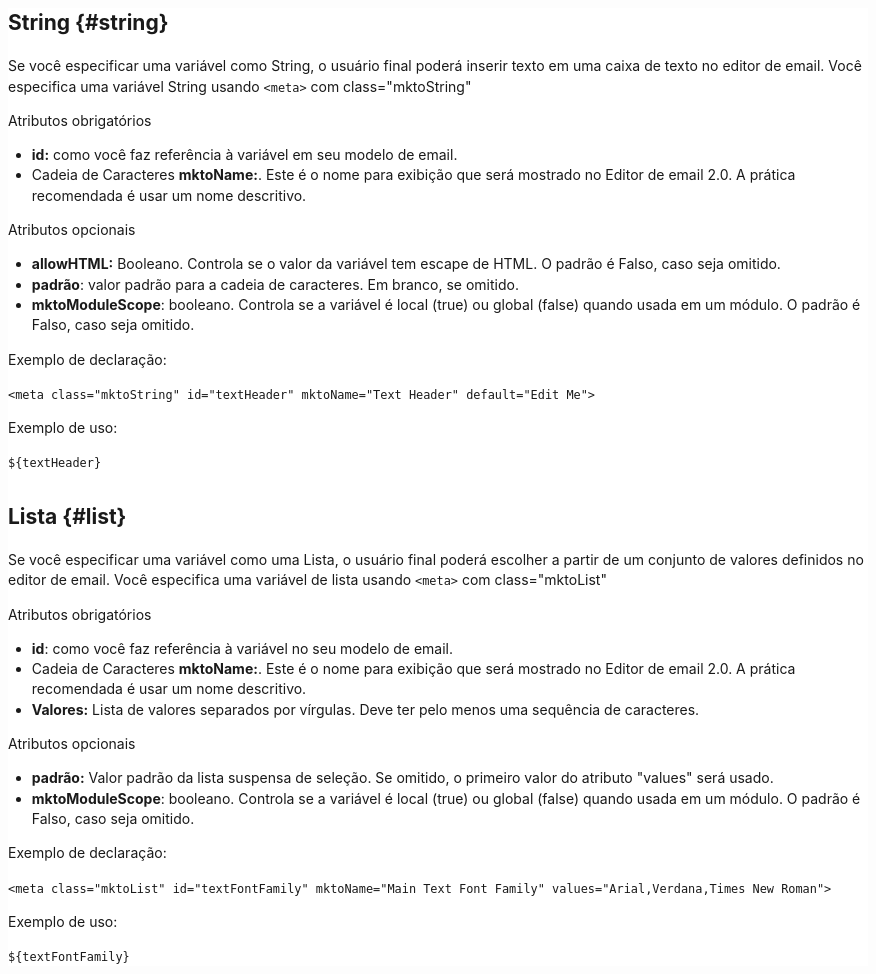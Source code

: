 ## String {#string}

Se você especificar uma variável como String, o usuário final poderá inserir texto em uma caixa de texto no editor de email. Você especifica uma variável String usando `<meta>` com class=&quot;mktoString&quot;

Atributos obrigatórios

* **id:** como você faz referência à variável em seu modelo de email.
* Cadeia de Caracteres **mktoName:**. Este é o nome para exibição que será mostrado no Editor de email 2.0. A prática recomendada é usar um nome descritivo.

Atributos opcionais

* **allowHTML:** Booleano. Controla se o valor da variável tem escape de HTML. O padrão é Falso, caso seja omitido.
* **padrão**: valor padrão para a cadeia de caracteres. Em branco, se omitido.
* **mktoModuleScope**: booleano. Controla se a variável é local (true) ou global (false) quando usada em um módulo. O padrão é Falso, caso seja omitido.

Exemplo de declaração:

`<meta class="mktoString" id="textHeader" mktoName="Text Header" default="Edit Me">`

Exemplo de uso:

`${textHeader}`

## Lista {#list}

Se você especificar uma variável como uma Lista, o usuário final poderá escolher a partir de um conjunto de valores definidos no editor de email. Você especifica uma variável de lista usando `<meta>` com class=&quot;mktoList&quot;

Atributos obrigatórios

* **id**: como você faz referência à variável no seu modelo de email.
* Cadeia de Caracteres **mktoName:**. Este é o nome para exibição que será mostrado no Editor de email 2.0. A prática recomendada é usar um nome descritivo.
* **Valores:** Lista de valores separados por vírgulas. Deve ter pelo menos uma sequência de caracteres.

Atributos opcionais

* **padrão:** Valor padrão da lista suspensa de seleção. Se omitido, o primeiro valor do atributo &quot;values&quot; será usado.
* **mktoModuleScope**: booleano. Controla se a variável é local (true) ou global (false) quando usada em um módulo. O padrão é Falso, caso seja omitido.

Exemplo de declaração:

`<meta class="mktoList" id="textFontFamily" mktoName="Main Text Font Family" values="Arial,Verdana,Times New Roman">`

Exemplo de uso:

`${textFontFamily}`
